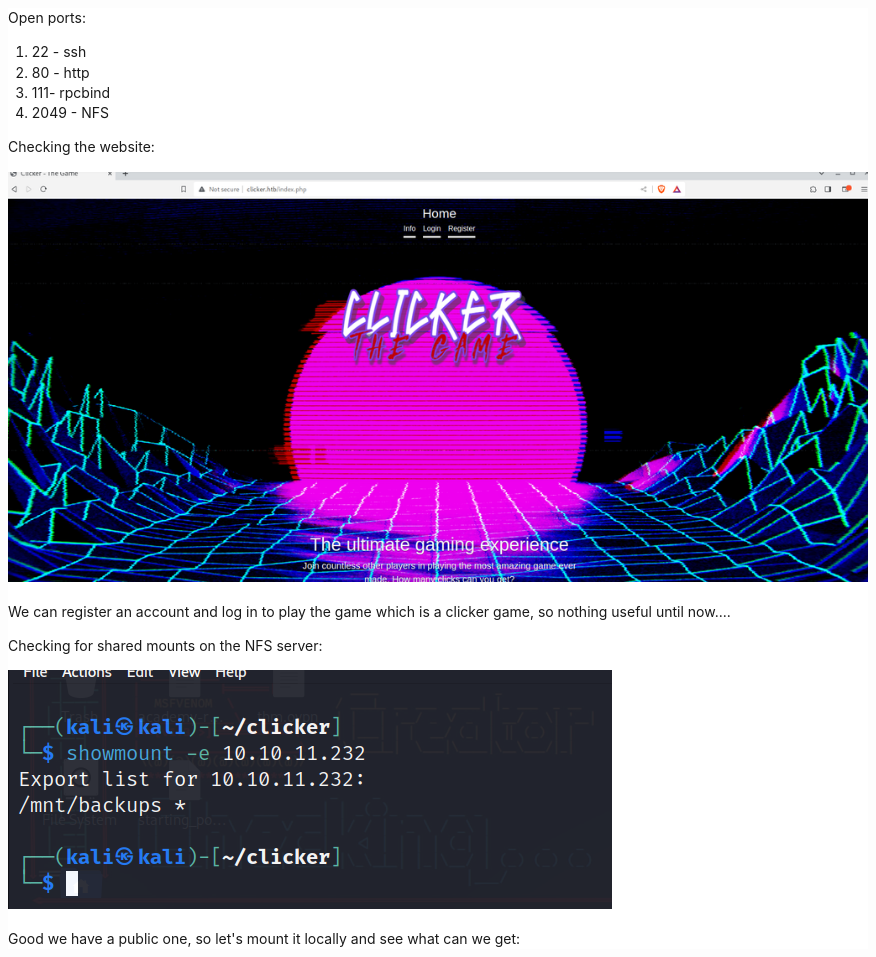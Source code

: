 Open ports:
1) 22 - ssh
2) 80 - http
3) 111- rpcbind
4) 2049 - NFS


Checking the website:

![](../assets/images/clicker/20230926163351.png)

We can register an account and log in to play the game which is a clicker game, so nothing useful until now....


Checking for shared mounts on the NFS server:

![](../assets/images/clicker/20230926131502.png)

Good we have a public one, so let's mount it locally and see what can we get:
